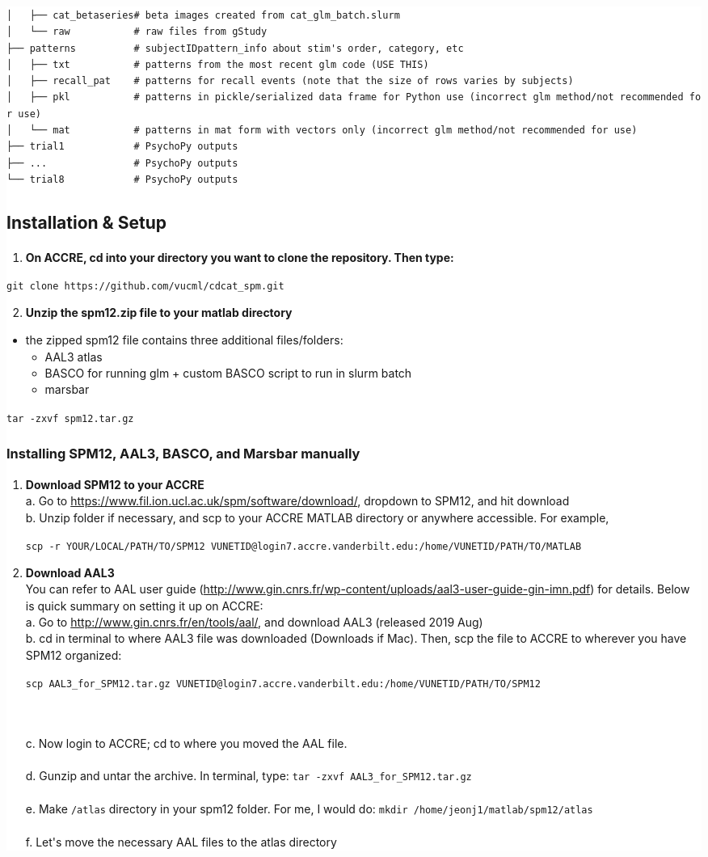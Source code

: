 ```
│   ├── cat_betaseries# beta images created from cat_glm_batch.slurm
│   └── raw           # raw files from gStudy
├── patterns          # subjectIDpattern_info about stim's order, category, etc
│   ├── txt           # patterns from the most recent glm code (USE THIS)
│   ├── recall_pat    # patterns for recall events (note that the size of rows varies by subjects)
│   ├── pkl           # patterns in pickle/serialized data frame for Python use (incorrect glm method/not recommended for use)
│   └── mat           # patterns in mat form with vectors only (incorrect glm method/not recommended for use)
├── trial1            # PsychoPy outputs
├── ...               # PsychoPy outputs
└── trial8            # PsychoPy outputs
```

## Installation & Setup
1. **On ACCRE, cd into your directory you want to clone the repository. Then type:**
```
git clone https://github.com/vucml/cdcat_spm.git
```

2. **Unzip the spm12.zip file to your matlab directory**
  - the zipped spm12 file contains three additional files/folders:
    - AAL3 atlas
    - BASCO for running glm + custom BASCO script to run in slurm batch
    - marsbar
```
tar -zxvf spm12.tar.gz
```

### Installing SPM12, AAL3, BASCO, and Marsbar manually

1. **Download SPM12 to your ACCRE** <br>
  a. Go to https://www.fil.ion.ucl.ac.uk/spm/software/download/, dropdown to SPM12, and hit download<br>
  b. Unzip folder if necessary, and scp to your ACCRE MATLAB directory or anywhere accessible. For example,
    ```
    scp -r YOUR/LOCAL/PATH/TO/SPM12 VUNETID@login7.accre.vanderbilt.edu:/home/VUNETID/PATH/TO/MATLAB
    ```
2. **Download AAL3**<br>
  You can refer to AAL user guide (http://www.gin.cnrs.fr/wp-content/uploads/aal3-user-guide-gin-imn.pdf) for details. Below is quick summary on setting it up on ACCRE:
    <br>
    a. Go to http://www.gin.cnrs.fr/en/tools/aal/, and download AAL3 (released 2019 Aug)
    <br>
    b. cd in terminal to where AAL3 file was downloaded (Downloads if Mac). Then, scp the file to ACCRE to wherever you have SPM12  organized:
    ```
    scp AAL3_for_SPM12.tar.gz VUNETID@login7.accre.vanderbilt.edu:/home/VUNETID/PATH/TO/SPM12
    ```
    <br><br>
    c. Now login to ACCRE; cd to where you moved the AAL file.
    <br><br>
    d. Gunzip and untar the archive. In terminal, type:
    `tar -zxvf AAL3_for_SPM12.tar.gz`
    <br><br>
    e. Make `/atlas` directory in your spm12 folder. For me, I would do:
    `mkdir /home/jeonj1/matlab/spm12/atlas`
    <br><br>
    f. Let's move the necessary AAL files to the atlas directory

